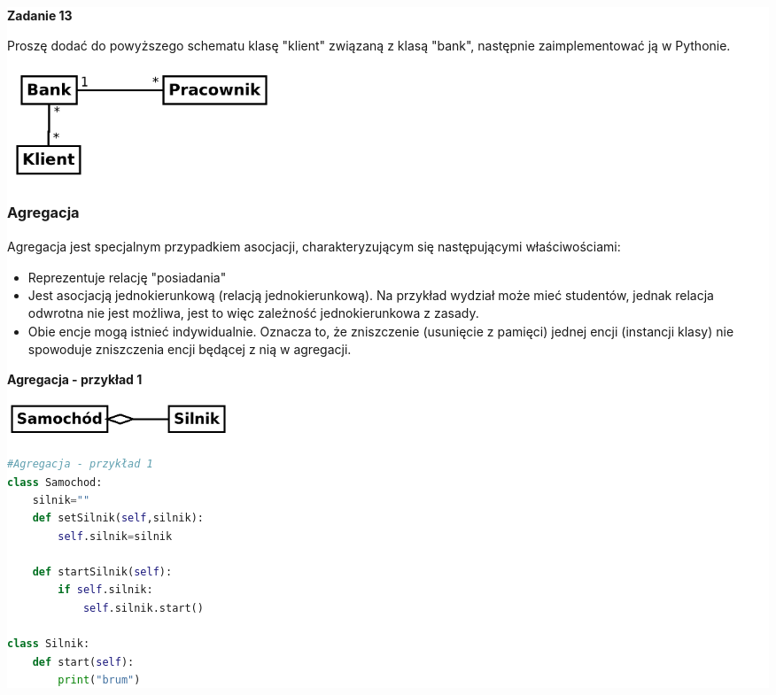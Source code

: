 **Zadanie 13**

Proszę dodać do powyższego schematu klasę "klient" związaną z klasą "bank", następnie zaimplementować ją w Pythonie.

<img src="img/bank_pracownik_klient.png" width=300px>

### **Agregacja**

Agregacja jest specjalnym przypadkiem asocjacji, charakteryzującym się następującymi właściwościami:
<ul>
    <li>Reprezentuje relację "posiadania"</li>
    <li>Jest asocjacją jednokierunkową (relacją jednokierunkową). Na przykład wydział może mieć studentów, jednak relacja odwrotna nie jest możliwa, jest to więc zależność jednokierunkowa z zasady.</li>
    <li>Obie encje mogą istnieć indywidualnie. Oznacza to, że zniszczenie (usunięcie z pamięci) jednej encji (instancji klasy) nie spowoduje zniszczenia encji będącej z nią w agregacji.</li>
</ul>

**Agregacja - przykład 1**

<img src="img/samochod_silnik.png" width=250px>

```python
#Agregacja - przykład 1
class Samochod:
    silnik=""
    def setSilnik(self,silnik):
        self.silnik=silnik

    def startSilnik(self):
        if self.silnik:
            self.silnik.start()

class Silnik:
    def start(self):
        print("brum")
```
